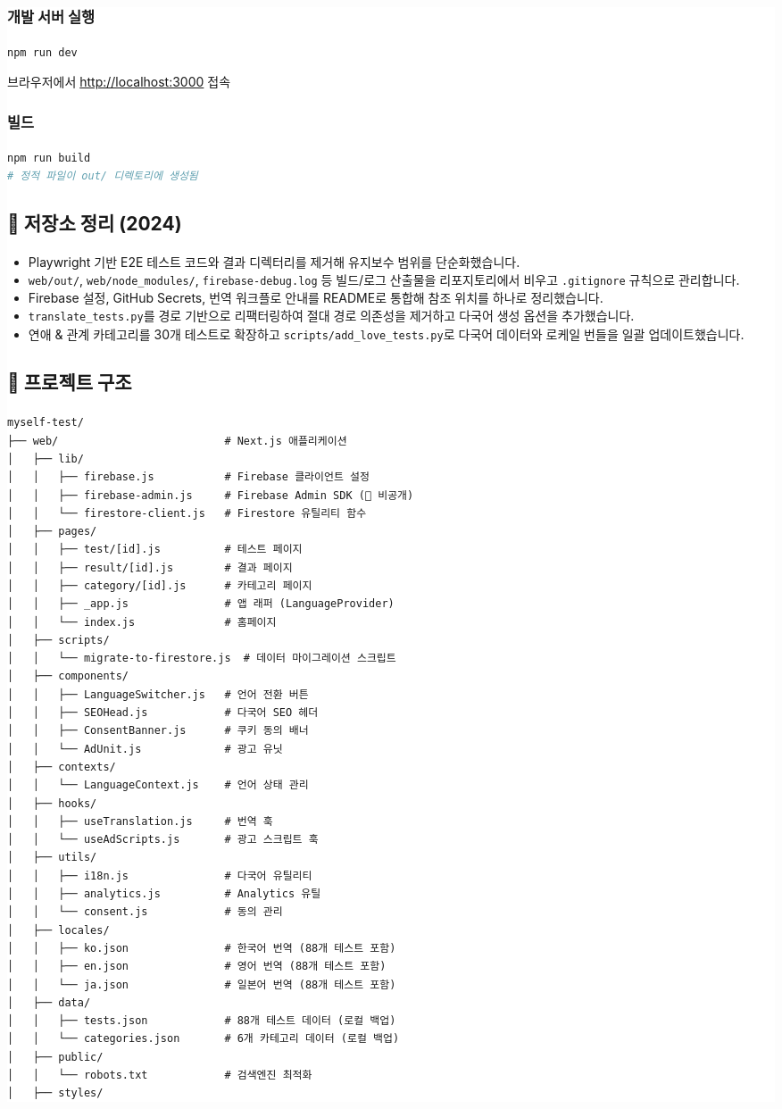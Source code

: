### 개발 서버 실행

```bash
npm run dev
```

브라우저에서 [http://localhost:3000](http://localhost:3000) 접속

### 빌드

```bash
npm run build
# 정적 파일이 out/ 디렉토리에 생성됨
```

## 🧹 저장소 정리 (2024)

- Playwright 기반 E2E 테스트 코드와 결과 디렉터리를 제거해 유지보수 범위를 단순화했습니다.
- `web/out/`, `web/node_modules/`, `firebase-debug.log` 등 빌드/로그 산출물을 리포지토리에서 비우고 `.gitignore` 규칙으로 관리합니다.
- Firebase 설정, GitHub Secrets, 번역 워크플로 안내를 README로 통합해 참조 위치를 하나로 정리했습니다.
- `translate_tests.py`를 경로 기반으로 리팩터링하여 절대 경로 의존성을 제거하고 다국어 생성 옵션을 추가했습니다.
- 연애 & 관계 카테고리를 30개 테스트로 확장하고 `scripts/add_love_tests.py`로 다국어 데이터와 로케일 번들을 일괄 업데이트했습니다.

## 📁 프로젝트 구조

```
myself-test/
├── web/                          # Next.js 애플리케이션
│   ├── lib/
│   │   ├── firebase.js           # Firebase 클라이언트 설정
│   │   ├── firebase-admin.js     # Firebase Admin SDK (🔐 비공개)
│   │   └── firestore-client.js   # Firestore 유틸리티 함수
│   ├── pages/
│   │   ├── test/[id].js          # 테스트 페이지
│   │   ├── result/[id].js        # 결과 페이지
│   │   ├── category/[id].js      # 카테고리 페이지
│   │   ├── _app.js               # 앱 래퍼 (LanguageProvider)
│   │   └── index.js              # 홈페이지
│   ├── scripts/
│   │   └── migrate-to-firestore.js  # 데이터 마이그레이션 스크립트
│   ├── components/
│   │   ├── LanguageSwitcher.js   # 언어 전환 버튼
│   │   ├── SEOHead.js            # 다국어 SEO 헤더
│   │   ├── ConsentBanner.js      # 쿠키 동의 배너
│   │   └── AdUnit.js             # 광고 유닛
│   ├── contexts/
│   │   └── LanguageContext.js    # 언어 상태 관리
│   ├── hooks/
│   │   ├── useTranslation.js     # 번역 훅
│   │   └── useAdScripts.js       # 광고 스크립트 훅
│   ├── utils/
│   │   ├── i18n.js               # 다국어 유틸리티
│   │   ├── analytics.js          # Analytics 유틸
│   │   └── consent.js            # 동의 관리
│   ├── locales/
│   │   ├── ko.json               # 한국어 번역 (88개 테스트 포함)
│   │   ├── en.json               # 영어 번역 (88개 테스트 포함)
│   │   └── ja.json               # 일본어 번역 (88개 테스트 포함)
│   ├── data/
│   │   ├── tests.json            # 88개 테스트 데이터 (로컬 백업)
│   │   └── categories.json       # 6개 카테고리 데이터 (로컬 백업)
│   ├── public/
│   │   └── robots.txt            # 검색엔진 최적화
│   ├── styles/
```